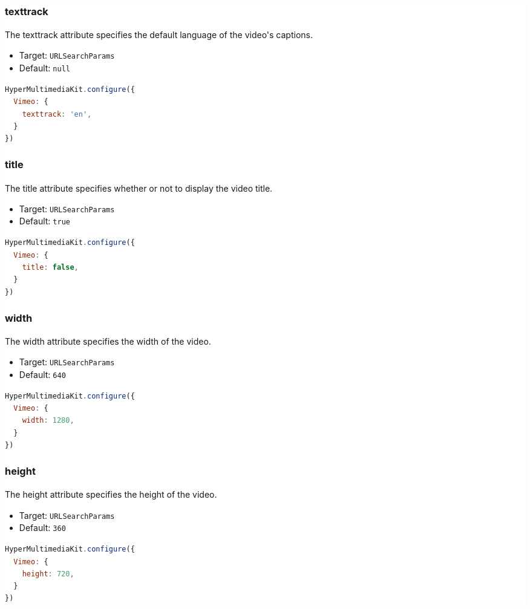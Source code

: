 ### texttrack

The texttrack attribute specifies the default language of the video's captions.

- Target: `URLSearchParams`
- Default: `null`

```js
HyperMultimediaKit.configure({
  Vimeo: {
    texttrack: 'en',
  }
})
```

### title

The title attribute specifies whether or not to display the video title.

- Target: `URLSearchParams`
- Default: `true`

```js
HyperMultimediaKit.configure({
  Vimeo: {
    title: false,
  }
})
```

### width

The width attribute specifies the width of the video.

- Target: `URLSearchParams`
- Default: `640`

```js
HyperMultimediaKit.configure({
  Vimeo: {
    width: 1280,
  }
})
```

### height

The height attribute specifies the height of the video.

- Target: `URLSearchParams`
- Default: `360`

```js
HyperMultimediaKit.configure({
  Vimeo: {
    height: 720,
  }
})
```

